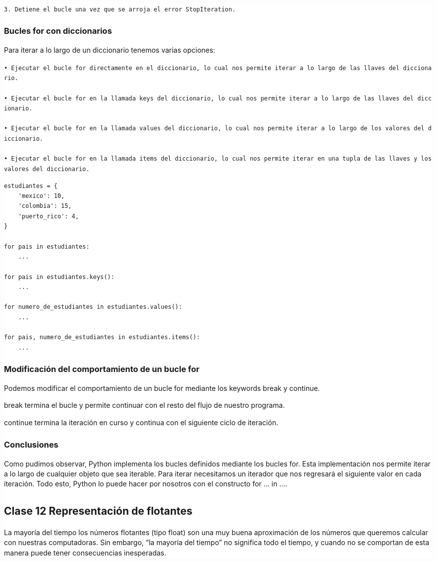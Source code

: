     3. Detiene el bucle una vez que se arroja el error StopIteration.

### Bucles for con diccionarios
Para iterar a lo largo de un diccionario tenemos varias opciones:

    • Ejecutar el bucle for directamente en el diccionario, lo cual nos permite iterar a lo largo de las llaves del diccionario.

    • Ejecutar el bucle for en la llamada keys del diccionario, lo cual nos permite iterar a lo largo de las llaves del diccionario.

    • Ejecutar el bucle for en la llamada values del diccionario, lo cual nos permite iterar a lo largo de los valores del diccionario.

    • Ejecutar el bucle for en la llamada items del diccionario, lo cual nos permite iterar en una tupla de las llaves y los valores del diccionario.

```
estudiantes = {
    'mexico': 10,
    'colombia': 15,
    'puerto_rico': 4,
}

for pais in estudiantes:
    ...

for pais in estudiantes.keys():
    ...

for numero_de_estudiantes in estudiantes.values():
    ...

for pais, numero_de_estudiantes in estudiantes.items():
    ...
```
### Modificación del comportamiento de un bucle for

Podemos modificar el comportamiento de un bucle for mediante los keywords break y continue.

break termina el bucle y permite continuar con el resto del flujo de nuestro programa.

continue termina la iteración en curso y continua con el siguiente ciclo de iteración.

### Conclusiones

Como pudimos observar, Python implementa los bucles definidos mediante los bucles for. Esta implementación nos permite iterar a lo largo de cualquier objeto que sea iterable. Para iterar necesitamos un iterador que nos regresará el siguiente valor en cada iteración. Todo esto, Python lo puede hacer por nosotros con el constructo for ... in ....

## Clase 12 Representación de flotantes

La mayoría del tiempo los números flotantes (tipo float) son una muy buena aproximación de los números que queremos calcular con nuestras computadoras. Sin embargo, “la mayoría del tiempo” no significa todo el tiempo, y cuando no se comportan de esta manera puede tener consecuencias inesperadas.
